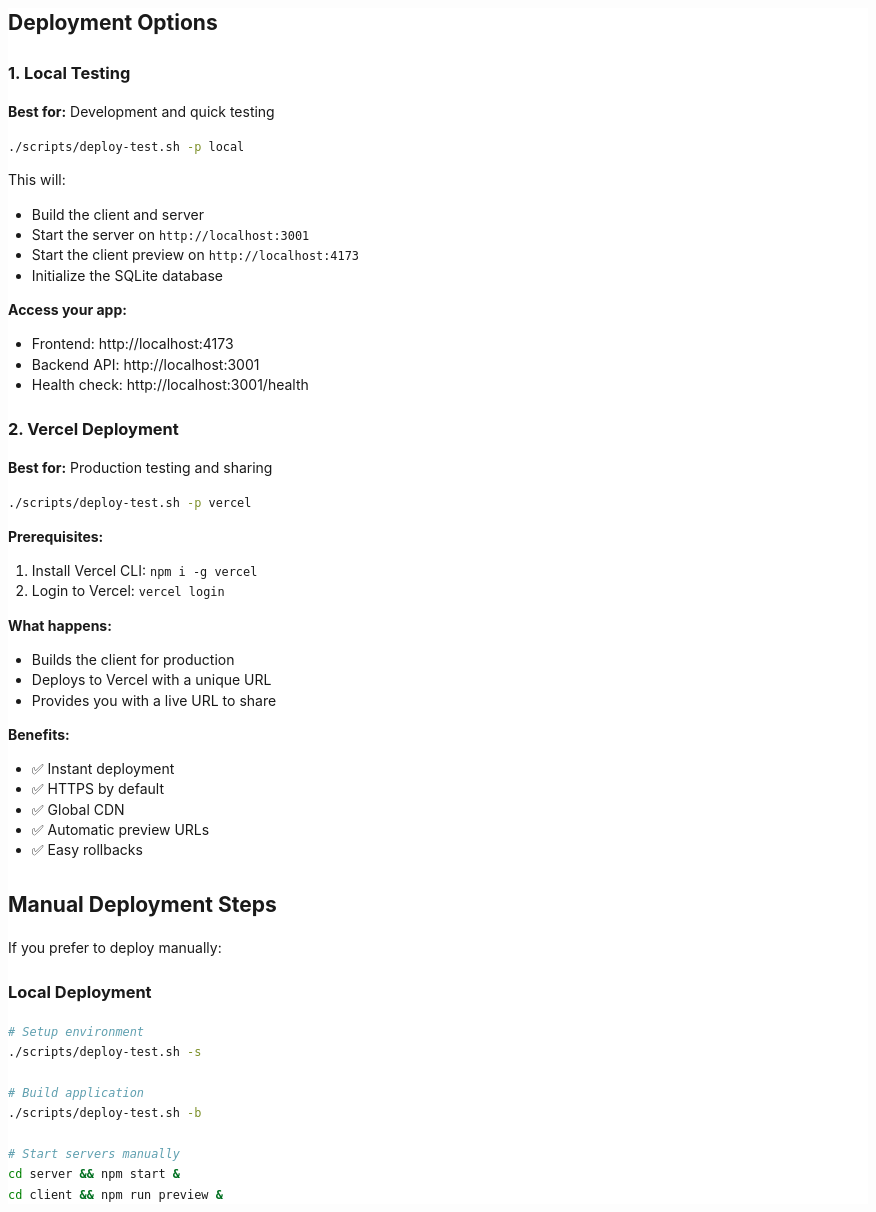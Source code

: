 ## Deployment Options

### 1. Local Testing

**Best for:** Development and quick testing

```bash
./scripts/deploy-test.sh -p local
```

This will:
- Build the client and server
- Start the server on `http://localhost:3001`
- Start the client preview on `http://localhost:4173`
- Initialize the SQLite database

**Access your app:**
- Frontend: http://localhost:4173
- Backend API: http://localhost:3001
- Health check: http://localhost:3001/health

### 2. Vercel Deployment

**Best for:** Production testing and sharing

```bash
./scripts/deploy-test.sh -p vercel
```

**Prerequisites:**
1. Install Vercel CLI: `npm i -g vercel`
2. Login to Vercel: `vercel login`

**What happens:**
- Builds the client for production
- Deploys to Vercel with a unique URL
- Provides you with a live URL to share

**Benefits:**
- ✅ Instant deployment
- ✅ HTTPS by default
- ✅ Global CDN
- ✅ Automatic preview URLs
- ✅ Easy rollbacks

## Manual Deployment Steps

If you prefer to deploy manually:

### Local Deployment
```bash
# Setup environment
./scripts/deploy-test.sh -s

# Build application
./scripts/deploy-test.sh -b

# Start servers manually
cd server && npm start &
cd client && npm run preview &
```
